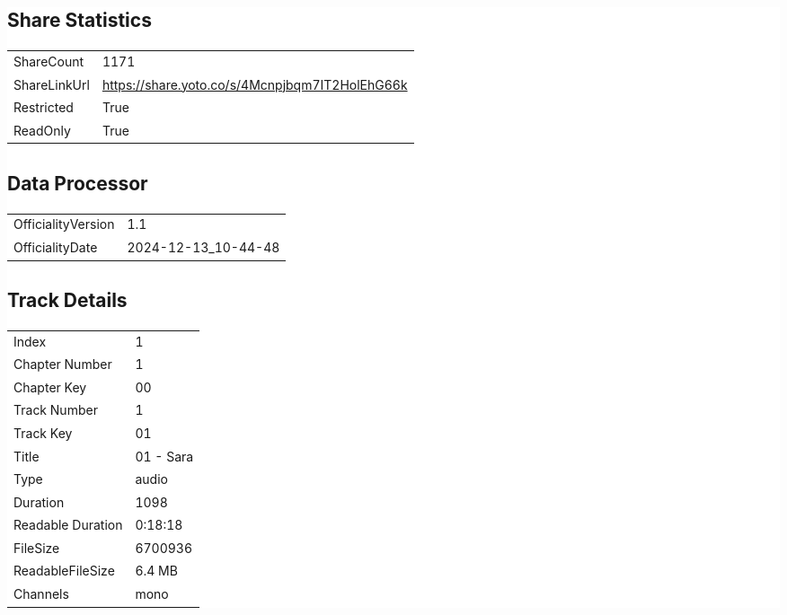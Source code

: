 
## Share Statistics

|  |  |
| - | - |
| ShareCount | 1171 |
| ShareLinkUrl | https://share.yoto.co/s/4Mcnpjbqm7IT2HolEhG66k |
| Restricted | True |
| ReadOnly | True |


## Data Processor

|  |  |
| - | - |
| OfficialityVersion | 1.1
| OfficialityDate | 2024-12-13_10-44-48


## Track Details

|  |  |
| - | - |
| Index | 1 |
| Chapter Number | 1 |
| Chapter Key | 00 |
| Track Number | 1 |
| Track Key | 01 |
| Title | 01 - Sara |
| Type | audio |
| Duration | 1098 |
| Readable Duration | 0:18:18 |
| FileSize | 6700936 |
| ReadableFileSize | 6.4 MB |
| Channels | mono |
